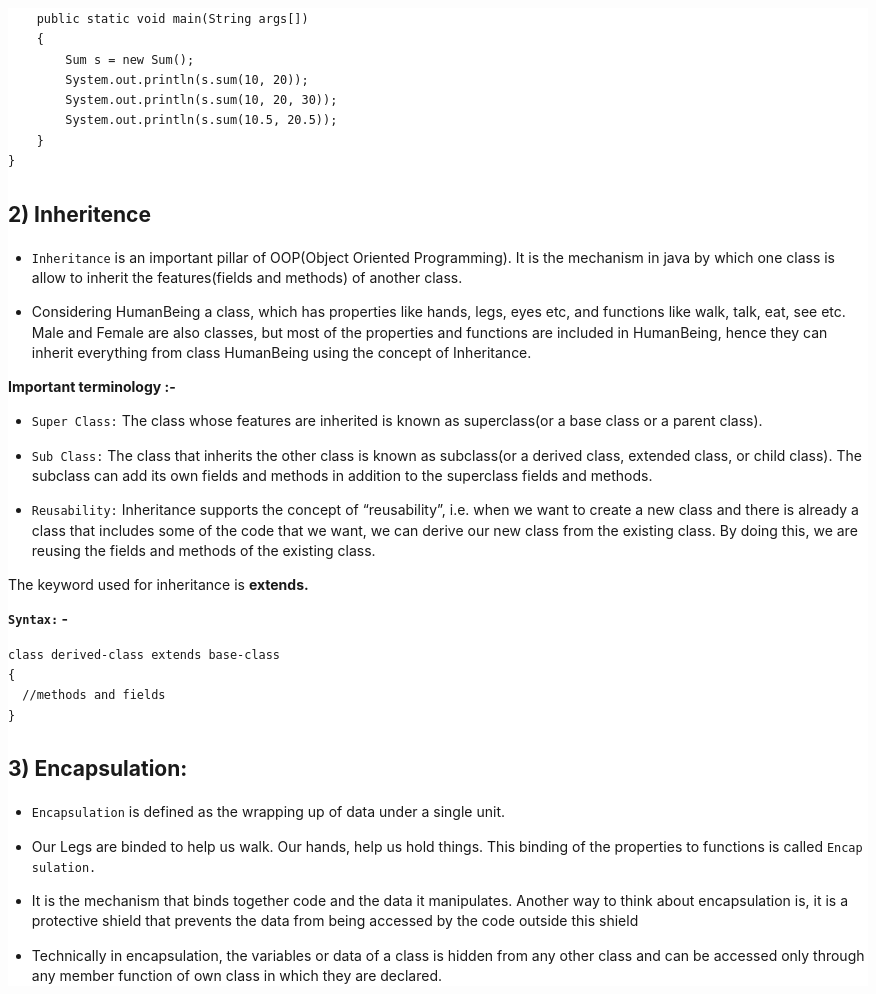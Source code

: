 ```
	public static void main(String args[]) 
	{ 
		Sum s = new Sum(); 
		System.out.println(s.sum(10, 20)); 
		System.out.println(s.sum(10, 20, 30)); 
		System.out.println(s.sum(10.5, 20.5)); 
	} 
} 
```

## 2) Inheritence 
* `Inheritance` is an important pillar of OOP(Object Oriented Programming). It is the mechanism in java by which one class is allow to inherit the features(fields and methods) of another class.

* Considering HumanBeing a class, which has properties like hands, legs, eyes etc, and functions like walk, talk, eat, see etc. Male and Female are also classes, but most of the properties and functions are included in HumanBeing, hence they can inherit everything from class HumanBeing using the concept of Inheritance.

**Important terminology :-**
 * `Super Class:` The class whose features are inherited is known as superclass(or a base class or a parent class).

 * `Sub Class:` The class that inherits the other class is known as subclass(or a derived class, extended class, or child class). The subclass can add its own fields and methods in addition to the superclass fields and methods.

 * `Reusability:` Inheritance supports the concept of “reusability”, i.e. when we want to create a new class and there is already a class that includes some of the code that we want, we can derive our new class from the existing class. By doing this, we are reusing the fields and methods of the existing class. 

 The keyword used for inheritance is **extends.**

**`Syntax:` -**
 ```
 class derived-class extends base-class  
{  
   //methods and fields  
}  
```

## 3) Encapsulation: 
* `Encapsulation` is defined as the wrapping up of data under a single unit.

*  Our Legs are binded to help us walk. Our hands, help us hold things. This binding of the properties to functions is called `Encapsulation.`

* It is the mechanism that binds together code and the data it manipulates. Another way to think about encapsulation is, it is a protective shield that prevents the data from being accessed by the code outside this shield

* Technically in encapsulation, the variables or data of a class is hidden from any other class and can be accessed only through any member function of own class in which they are declared.
